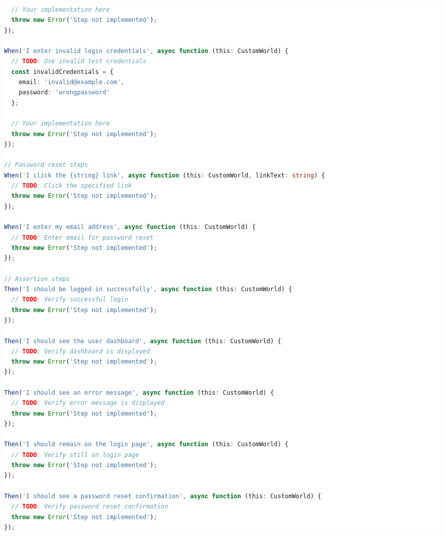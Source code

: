 ```typescript
  // Your implementation here
  throw new Error('Step not implemented');
});

When('I enter invalid login credentials', async function (this: CustomWorld) {
  // TODO: Use invalid test credentials
  const invalidCredentials = {
    email: 'invalid@example.com', 
    password: 'wrongpassword'
  };
  
  // Your implementation here
  throw new Error('Step not implemented');
});

// Password reset steps
When('I click the {string} link', async function (this: CustomWorld, linkText: string) {
  // TODO: Click the specified link
  throw new Error('Step not implemented');
});

When('I enter my email address', async function (this: CustomWorld) {
  // TODO: Enter email for password reset
  throw new Error('Step not implemented');
});

// Assertion steps
Then('I should be logged in successfully', async function (this: CustomWorld) {
  // TODO: Verify successful login
  throw new Error('Step not implemented');
});

Then('I should see the user dashboard', async function (this: CustomWorld) {
  // TODO: Verify dashboard is displayed
  throw new Error('Step not implemented');
});

Then('I should see an error message', async function (this: CustomWorld) {
  // TODO: Verify error message is displayed
  throw new Error('Step not implemented');
});

Then('I should remain on the login page', async function (this: CustomWorld) {
  // TODO: Verify still on login page
  throw new Error('Step not implemented');
});

Then('I should see a password reset confirmation', async function (this: CustomWorld) {
  // TODO: Verify password reset confirmation
  throw new Error('Step not implemented');
});
```
